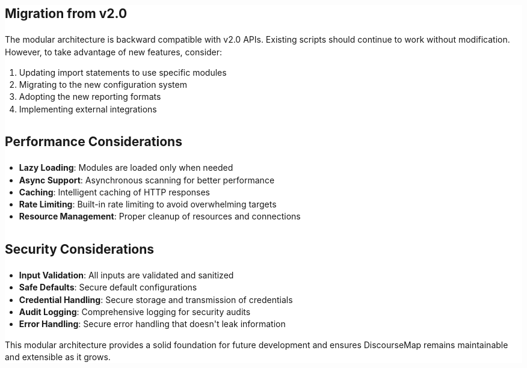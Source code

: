 ## Migration from v2.0

The modular architecture is backward compatible with v2.0 APIs. Existing scripts should continue to work without modification. However, to take advantage of new features, consider:

1. Updating import statements to use specific modules
2. Migrating to the new configuration system
3. Adopting the new reporting formats
4. Implementing external integrations

## Performance Considerations

- **Lazy Loading**: Modules are loaded only when needed
- **Async Support**: Asynchronous scanning for better performance
- **Caching**: Intelligent caching of HTTP responses
- **Rate Limiting**: Built-in rate limiting to avoid overwhelming targets
- **Resource Management**: Proper cleanup of resources and connections

## Security Considerations

- **Input Validation**: All inputs are validated and sanitized
- **Safe Defaults**: Secure default configurations
- **Credential Handling**: Secure storage and transmission of credentials
- **Audit Logging**: Comprehensive logging for security audits
- **Error Handling**: Secure error handling that doesn't leak information

This modular architecture provides a solid foundation for future development and ensures DiscourseMap remains maintainable and extensible as it grows.